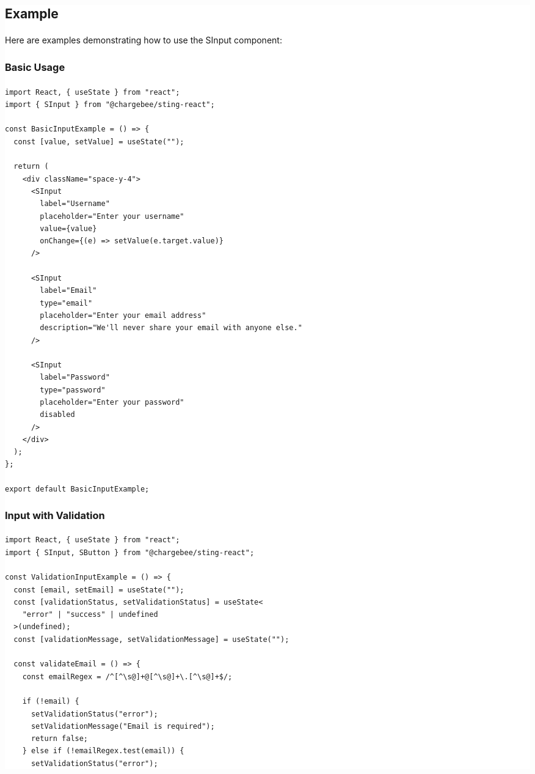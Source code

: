 ## Example

Here are examples demonstrating how to use the SInput component:

### Basic Usage

```tsx
import React, { useState } from "react";
import { SInput } from "@chargebee/sting-react";

const BasicInputExample = () => {
  const [value, setValue] = useState("");

  return (
    <div className="space-y-4">
      <SInput
        label="Username"
        placeholder="Enter your username"
        value={value}
        onChange={(e) => setValue(e.target.value)}
      />

      <SInput
        label="Email"
        type="email"
        placeholder="Enter your email address"
        description="We'll never share your email with anyone else."
      />

      <SInput
        label="Password"
        type="password"
        placeholder="Enter your password"
        disabled
      />
    </div>
  );
};

export default BasicInputExample;
```

### Input with Validation

```tsx
import React, { useState } from "react";
import { SInput, SButton } from "@chargebee/sting-react";

const ValidationInputExample = () => {
  const [email, setEmail] = useState("");
  const [validationStatus, setValidationStatus] = useState<
    "error" | "success" | undefined
  >(undefined);
  const [validationMessage, setValidationMessage] = useState("");

  const validateEmail = () => {
    const emailRegex = /^[^\s@]+@[^\s@]+\.[^\s@]+$/;

    if (!email) {
      setValidationStatus("error");
      setValidationMessage("Email is required");
      return false;
    } else if (!emailRegex.test(email)) {
      setValidationStatus("error");
```